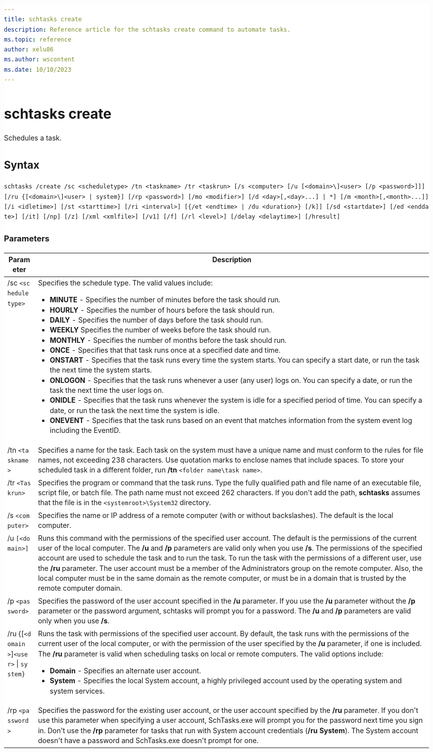 ```yaml
---
title: schtasks create
description: Reference article for the schtasks create command to automate tasks.
ms.topic: reference
author: xelu86
ms.author: wscontent
ms.date: 10/10/2023
---
```


# schtasks create

Schedules a task.

## Syntax

```
schtasks /create /sc <scheduletype> /tn <taskname> /tr <taskrun> [/s <computer> [/u [<domain>\]<user> [/p <password>]]] [/ru {[<domain>\]<user> | system}] [/rp <password>] [/mo <modifier>] [/d <day>[,<day>...] | *] [/m <month>[,<month>...]] [/i <idletime>] [/st <starttime>] [/ri <interval>] [{/et <endtime> | /du <duration>} [/k]] [/sd <startdate>] [/ed <enddate>] [/it] [/np] [/z] [/xml <xmlfile>] [/v1] [/f] [/rl <level>] [/delay <delaytime>] [/hresult]
```

### Parameters

| Parameter | Description |
|--|--|
| /sc `<scheduletype>` | Specifies the schedule type. The valid values include:<ul><li>**MINUTE** - Specifies the number of minutes before the task should run.</li><li>**HOURLY** - Specifies the number of hours before the task should run.</li><li>**DAILY** - Specifies the number of days before the task should run.</li><li>**WEEKLY** Specifies the number of weeks before the task should run.</li><li>**MONTHLY** - Specifies the number of months before the task should run.</li><li>**ONCE** - Specifies that that task runs once at a specified date and time.</li><li>**ONSTART** - Specifies that the task runs every time the system starts. You can specify a start date, or run the task the next time the system starts.</li><li>**ONLOGON** - Specifies that the task runs whenever a user (any user) logs on. You can specify a date, or run the task the next time the user logs on.</li><li>**ONIDLE** - Specifies that the task runs whenever the system is idle for a specified period of time. You can specify a date, or run the task the next time the system is idle.</li><li>**ONEVENT** - Specifies that the task runs based on an event that matches information from the system event log including the EventID. |
| /tn `<taskname>` | Specifies a name for the task. Each task on the system must have a unique name and must conform to the rules for file names, not exceeding 238 characters. Use quotation marks to enclose names that include spaces. To store your scheduled task in a different folder, run **/tn** `<folder name\task name>`. |
| /tr `<Taskrun>` | Specifies the program or command that the task runs. Type the fully qualified path and file name of an executable file, script file, or batch file. The path name must not exceed 262 characters. If you don't add the path, **schtasks** assumes that the file is in the `<systemroot>\System32` directory. |
| /s `<computer>` | Specifies the name or IP address of a remote computer (with or without backslashes). The default is the local computer. |
| /u `[<domain>]` | Runs this command with the permissions of the specified user account. The default is the permissions of the current user of the local computer. The **/u** and **/p** parameters are valid only when you use **/s**. The permissions of the specified account are used to schedule the task and to run the task. To run the task with the permissions of a different user, use the **/ru** parameter. The user account must be a member of the Administrators group on the remote computer. Also, the local computer must be in the same domain as the remote computer, or must be in a domain that is trusted by the remote computer domain. |
| /p `<password>` | Specifies the password of the user account specified in the **/u** parameter. If you use the **/u** parameter without the **/p** parameter or the password argument, schtasks will prompt you for a password. The **/u** and **/p** parameters are valid only when you use **/s**. |
| /ru {[`<domain>`\]`<user>` \| `system}` | Runs the task with permissions of the specified user account. By default, the task runs with the permissions of the current user of the local computer, or with the permission of the user specified by the **/u** parameter, if one is included. The **/ru** parameter is valid when scheduling tasks on local or remote computers. The valid options include:<ul><li>**Domain** - Specifies an alternate user account.</li><li>**System** - Specifies the local System account, a highly privileged account used by the operating system and system services.</li></ul> |
| /rp `<password>` | Specifies the password for the existing user account, or the user account specified by the **/ru** parameter. If you don't use this parameter when specifying a user account, SchTasks.exe will prompt you for the password next time you sign in. Don't use the **/rp** parameter for tasks that run with System account credentials (**/ru System**). The System account doesn't have a password and SchTasks.exe doesn't prompt for one. |